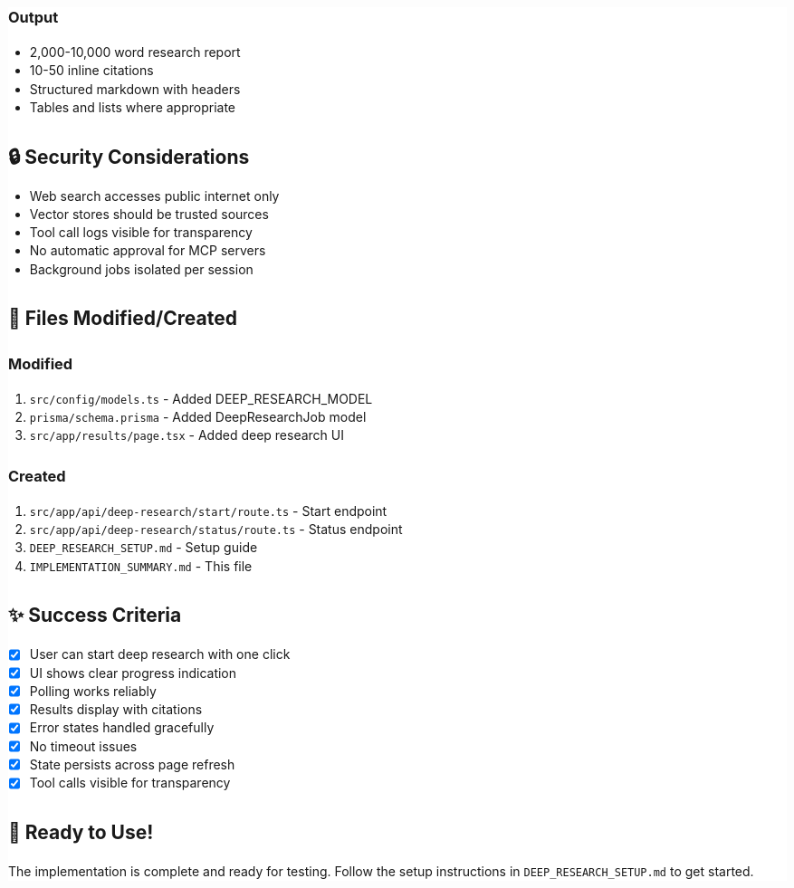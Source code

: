 ### Output
- 2,000-10,000 word research report
- 10-50 inline citations
- Structured markdown with headers
- Tables and lists where appropriate

## 🔒 Security Considerations

- Web search accesses public internet only
- Vector stores should be trusted sources
- Tool call logs visible for transparency
- No automatic approval for MCP servers
- Background jobs isolated per session

## 📝 Files Modified/Created

### Modified
1. `src/config/models.ts` - Added DEEP_RESEARCH_MODEL
2. `prisma/schema.prisma` - Added DeepResearchJob model
3. `src/app/results/page.tsx` - Added deep research UI

### Created
1. `src/app/api/deep-research/start/route.ts` - Start endpoint
2. `src/app/api/deep-research/status/route.ts` - Status endpoint
3. `DEEP_RESEARCH_SETUP.md` - Setup guide
4. `IMPLEMENTATION_SUMMARY.md` - This file

## ✨ Success Criteria

- [x] User can start deep research with one click
- [x] UI shows clear progress indication
- [x] Polling works reliably
- [x] Results display with citations
- [x] Error states handled gracefully
- [x] No timeout issues
- [x] State persists across page refresh
- [x] Tool calls visible for transparency

## 🎉 Ready to Use!

The implementation is complete and ready for testing. Follow the setup instructions in `DEEP_RESEARCH_SETUP.md` to get started.
